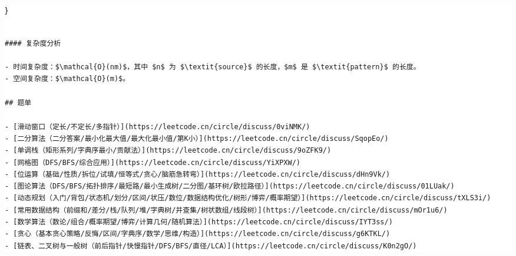 }
```

#### 复杂度分析

- 时间复杂度：$\mathcal{O}(nm)$，其中 $n$ 为 $\textit{source}$ 的长度，$m$ 是 $\textit{pattern}$ 的长度。
- 空间复杂度：$\mathcal{O}(m)$。

## 题单

- [滑动窗口（定长/不定长/多指针）](https://leetcode.cn/circle/discuss/0viNMK/)
- [二分算法（二分答案/最小化最大值/最大化最小值/第K小）](https://leetcode.cn/circle/discuss/SqopEo/)
- [单调栈（矩形系列/字典序最小/贡献法）](https://leetcode.cn/circle/discuss/9oZFK9/)
- [网格图（DFS/BFS/综合应用）](https://leetcode.cn/circle/discuss/YiXPXW/)
- [位运算（基础/性质/拆位/试填/恒等式/贪心/脑筋急转弯）](https://leetcode.cn/circle/discuss/dHn9Vk/)
- [图论算法（DFS/BFS/拓扑排序/最短路/最小生成树/二分图/基环树/欧拉路径）](https://leetcode.cn/circle/discuss/01LUak/)
- [动态规划（入门/背包/状态机/划分/区间/状压/数位/数据结构优化/树形/博弈/概率期望）](https://leetcode.cn/circle/discuss/tXLS3i/)
- [常用数据结构（前缀和/差分/栈/队列/堆/字典树/并查集/树状数组/线段树）](https://leetcode.cn/circle/discuss/mOr1u6/)
- [数学算法（数论/组合/概率期望/博弈/计算几何/随机算法）](https://leetcode.cn/circle/discuss/IYT3ss/)
- [贪心（基本贪心策略/反悔/区间/字典序/数学/思维/构造）](https://leetcode.cn/circle/discuss/g6KTKL/)
- [链表、二叉树与一般树（前后指针/快慢指针/DFS/BFS/直径/LCA）](https://leetcode.cn/circle/discuss/K0n2gO/)